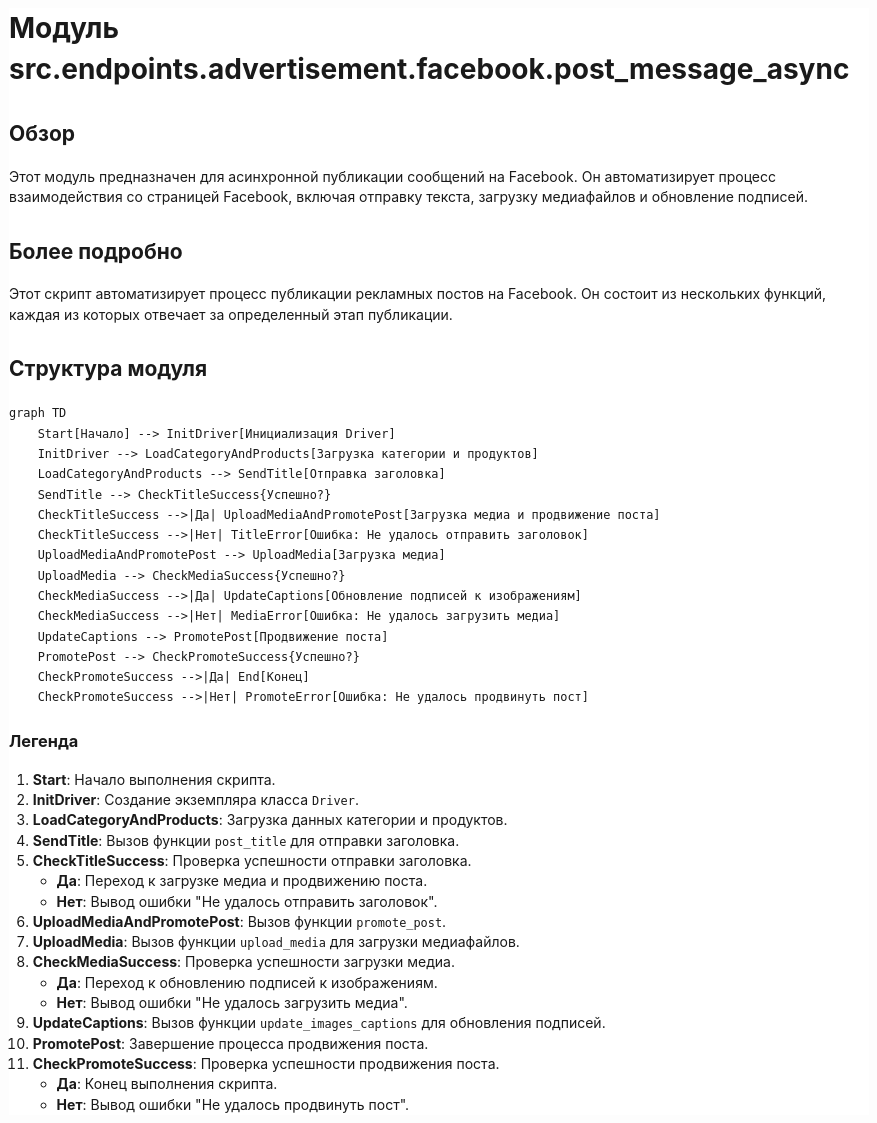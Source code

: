 # Модуль src.endpoints.advertisement.facebook.post_message_async

## Обзор

Этот модуль предназначен для асинхронной публикации сообщений на Facebook. Он автоматизирует процесс взаимодействия со страницей Facebook, включая отправку текста, загрузку медиафайлов и обновление подписей.

## Более подробно

Этот скрипт автоматизирует процесс публикации рекламных постов на Facebook. Он состоит из нескольких функций, каждая из которых отвечает за определенный этап публикации.

## Структура модуля

```mermaid
graph TD
    Start[Начало] --> InitDriver[Инициализация Driver]
    InitDriver --> LoadCategoryAndProducts[Загрузка категории и продуктов]
    LoadCategoryAndProducts --> SendTitle[Отправка заголовка]
    SendTitle --> CheckTitleSuccess{Успешно?}
    CheckTitleSuccess -->|Да| UploadMediaAndPromotePost[Загрузка медиа и продвижение поста]
    CheckTitleSuccess -->|Нет| TitleError[Ошибка: Не удалось отправить заголовок]
    UploadMediaAndPromotePost --> UploadMedia[Загрузка медиа]
    UploadMedia --> CheckMediaSuccess{Успешно?}
    CheckMediaSuccess -->|Да| UpdateCaptions[Обновление подписей к изображениям]
    CheckMediaSuccess -->|Нет| MediaError[Ошибка: Не удалось загрузить медиа]
    UpdateCaptions --> PromotePost[Продвижение поста]
    PromotePost --> CheckPromoteSuccess{Успешно?}
    CheckPromoteSuccess -->|Да| End[Конец]
    CheckPromoteSuccess -->|Нет| PromoteError[Ошибка: Не удалось продвинуть пост]
```

### Легенда

1. **Start**: Начало выполнения скрипта.
2. **InitDriver**: Создание экземпляра класса `Driver`.
3. **LoadCategoryAndProducts**: Загрузка данных категории и продуктов.
4. **SendTitle**: Вызов функции `post_title` для отправки заголовка.
5. **CheckTitleSuccess**: Проверка успешности отправки заголовка.
   - **Да**: Переход к загрузке медиа и продвижению поста.
   - **Нет**: Вывод ошибки "Не удалось отправить заголовок".
6. **UploadMediaAndPromotePost**: Вызов функции `promote_post`.
7. **UploadMedia**: Вызов функции `upload_media` для загрузки медиафайлов.
8. **CheckMediaSuccess**: Проверка успешности загрузки медиа.
   - **Да**: Переход к обновлению подписей к изображениям.
   - **Нет**: Вывод ошибки "Не удалось загрузить медиа".
9. **UpdateCaptions**: Вызов функции `update_images_captions` для обновления подписей.
10. **PromotePost**: Завершение процесса продвижения поста.
11. **CheckPromoteSuccess**: Проверка успешности продвижения поста.
    - **Да**: Конец выполнения скрипта.
    - **Нет**: Вывод ошибки "Не удалось продвинуть пост".
